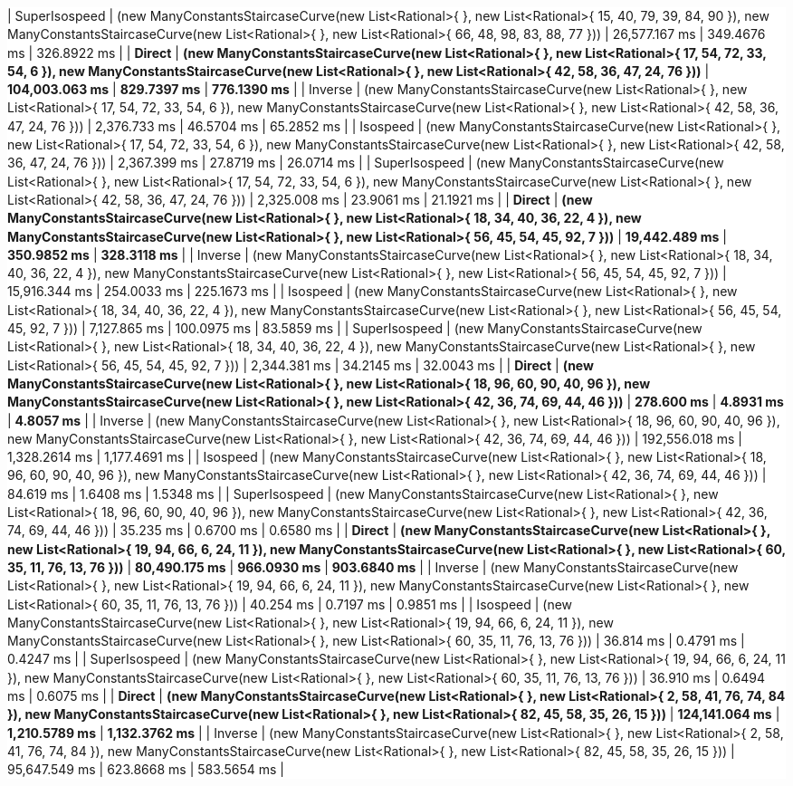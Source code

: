 | SuperIsospeed | (new ManyConstantsStaircaseCurve(new List&lt;Rational&gt;{  }, new List&lt;Rational&gt;{ 15, 40, 79, 39, 84, 90 }), new ManyConstantsStaircaseCurve(new List&lt;Rational&gt;{  }, new List&lt;Rational&gt;{ 66, 48, 98, 83, 88, 77 }))  |  26,577.167 ms |   349.4676 ms |   326.8922 ms |
| **Direct**        | **(new ManyConstantsStaircaseCurve(new List&lt;Rational&gt;{  }, new List&lt;Rational&gt;{ 17, 54, 72, 33, 54, 6 }), new ManyConstantsStaircaseCurve(new List&lt;Rational&gt;{  }, new List&lt;Rational&gt;{ 42, 58, 36, 47, 24, 76 }))**   | **104,003.063 ms** |   **829.7397 ms** |   **776.1390 ms** |
| Inverse       | (new ManyConstantsStaircaseCurve(new List&lt;Rational&gt;{  }, new List&lt;Rational&gt;{ 17, 54, 72, 33, 54, 6 }), new ManyConstantsStaircaseCurve(new List&lt;Rational&gt;{  }, new List&lt;Rational&gt;{ 42, 58, 36, 47, 24, 76 }))   |   2,376.733 ms |    46.5704 ms |    65.2852 ms |
| Isospeed      | (new ManyConstantsStaircaseCurve(new List&lt;Rational&gt;{  }, new List&lt;Rational&gt;{ 17, 54, 72, 33, 54, 6 }), new ManyConstantsStaircaseCurve(new List&lt;Rational&gt;{  }, new List&lt;Rational&gt;{ 42, 58, 36, 47, 24, 76 }))   |   2,367.399 ms |    27.8719 ms |    26.0714 ms |
| SuperIsospeed | (new ManyConstantsStaircaseCurve(new List&lt;Rational&gt;{  }, new List&lt;Rational&gt;{ 17, 54, 72, 33, 54, 6 }), new ManyConstantsStaircaseCurve(new List&lt;Rational&gt;{  }, new List&lt;Rational&gt;{ 42, 58, 36, 47, 24, 76 }))   |   2,325.008 ms |    23.9061 ms |    21.1921 ms |
| **Direct**        | **(new ManyConstantsStaircaseCurve(new List&lt;Rational&gt;{  }, new List&lt;Rational&gt;{ 18, 34, 40, 36, 22, 4 }), new ManyConstantsStaircaseCurve(new List&lt;Rational&gt;{  }, new List&lt;Rational&gt;{ 56, 45, 54, 45, 92, 7 }))**    |  **19,442.489 ms** |   **350.9852 ms** |   **328.3118 ms** |
| Inverse       | (new ManyConstantsStaircaseCurve(new List&lt;Rational&gt;{  }, new List&lt;Rational&gt;{ 18, 34, 40, 36, 22, 4 }), new ManyConstantsStaircaseCurve(new List&lt;Rational&gt;{  }, new List&lt;Rational&gt;{ 56, 45, 54, 45, 92, 7 }))    |  15,916.344 ms |   254.0033 ms |   225.1673 ms |
| Isospeed      | (new ManyConstantsStaircaseCurve(new List&lt;Rational&gt;{  }, new List&lt;Rational&gt;{ 18, 34, 40, 36, 22, 4 }), new ManyConstantsStaircaseCurve(new List&lt;Rational&gt;{  }, new List&lt;Rational&gt;{ 56, 45, 54, 45, 92, 7 }))    |   7,127.865 ms |   100.0975 ms |    83.5859 ms |
| SuperIsospeed | (new ManyConstantsStaircaseCurve(new List&lt;Rational&gt;{  }, new List&lt;Rational&gt;{ 18, 34, 40, 36, 22, 4 }), new ManyConstantsStaircaseCurve(new List&lt;Rational&gt;{  }, new List&lt;Rational&gt;{ 56, 45, 54, 45, 92, 7 }))    |   2,344.381 ms |    34.2145 ms |    32.0043 ms |
| **Direct**        | **(new ManyConstantsStaircaseCurve(new List&lt;Rational&gt;{  }, new List&lt;Rational&gt;{ 18, 96, 60, 90, 40, 96 }), new ManyConstantsStaircaseCurve(new List&lt;Rational&gt;{  }, new List&lt;Rational&gt;{ 42, 36, 74, 69, 44, 46 }))**  |     **278.600 ms** |     **4.8931 ms** |     **4.8057 ms** |
| Inverse       | (new ManyConstantsStaircaseCurve(new List&lt;Rational&gt;{  }, new List&lt;Rational&gt;{ 18, 96, 60, 90, 40, 96 }), new ManyConstantsStaircaseCurve(new List&lt;Rational&gt;{  }, new List&lt;Rational&gt;{ 42, 36, 74, 69, 44, 46 }))  | 192,556.018 ms | 1,328.2614 ms | 1,177.4691 ms |
| Isospeed      | (new ManyConstantsStaircaseCurve(new List&lt;Rational&gt;{  }, new List&lt;Rational&gt;{ 18, 96, 60, 90, 40, 96 }), new ManyConstantsStaircaseCurve(new List&lt;Rational&gt;{  }, new List&lt;Rational&gt;{ 42, 36, 74, 69, 44, 46 }))  |      84.619 ms |     1.6408 ms |     1.5348 ms |
| SuperIsospeed | (new ManyConstantsStaircaseCurve(new List&lt;Rational&gt;{  }, new List&lt;Rational&gt;{ 18, 96, 60, 90, 40, 96 }), new ManyConstantsStaircaseCurve(new List&lt;Rational&gt;{  }, new List&lt;Rational&gt;{ 42, 36, 74, 69, 44, 46 }))  |      35.235 ms |     0.6700 ms |     0.6580 ms |
| **Direct**        | **(new ManyConstantsStaircaseCurve(new List&lt;Rational&gt;{  }, new List&lt;Rational&gt;{ 19, 94, 66, 6, 24, 11 }), new ManyConstantsStaircaseCurve(new List&lt;Rational&gt;{  }, new List&lt;Rational&gt;{ 60, 35, 11, 76, 13, 76 }))**   |  **80,490.175 ms** |   **966.0930 ms** |   **903.6840 ms** |
| Inverse       | (new ManyConstantsStaircaseCurve(new List&lt;Rational&gt;{  }, new List&lt;Rational&gt;{ 19, 94, 66, 6, 24, 11 }), new ManyConstantsStaircaseCurve(new List&lt;Rational&gt;{  }, new List&lt;Rational&gt;{ 60, 35, 11, 76, 13, 76 }))   |      40.254 ms |     0.7197 ms |     0.9851 ms |
| Isospeed      | (new ManyConstantsStaircaseCurve(new List&lt;Rational&gt;{  }, new List&lt;Rational&gt;{ 19, 94, 66, 6, 24, 11 }), new ManyConstantsStaircaseCurve(new List&lt;Rational&gt;{  }, new List&lt;Rational&gt;{ 60, 35, 11, 76, 13, 76 }))   |      36.814 ms |     0.4791 ms |     0.4247 ms |
| SuperIsospeed | (new ManyConstantsStaircaseCurve(new List&lt;Rational&gt;{  }, new List&lt;Rational&gt;{ 19, 94, 66, 6, 24, 11 }), new ManyConstantsStaircaseCurve(new List&lt;Rational&gt;{  }, new List&lt;Rational&gt;{ 60, 35, 11, 76, 13, 76 }))   |      36.910 ms |     0.6494 ms |     0.6075 ms |
| **Direct**        | **(new ManyConstantsStaircaseCurve(new List&lt;Rational&gt;{  }, new List&lt;Rational&gt;{ 2, 58, 41, 76, 74, 84 }), new ManyConstantsStaircaseCurve(new List&lt;Rational&gt;{  }, new List&lt;Rational&gt;{ 82, 45, 58, 35, 26, 15 }))**   | **124,141.064 ms** | **1,210.5789 ms** | **1,132.3762 ms** |
| Inverse       | (new ManyConstantsStaircaseCurve(new List&lt;Rational&gt;{  }, new List&lt;Rational&gt;{ 2, 58, 41, 76, 74, 84 }), new ManyConstantsStaircaseCurve(new List&lt;Rational&gt;{  }, new List&lt;Rational&gt;{ 82, 45, 58, 35, 26, 15 }))   |  95,647.549 ms |   623.8668 ms |   583.5654 ms |